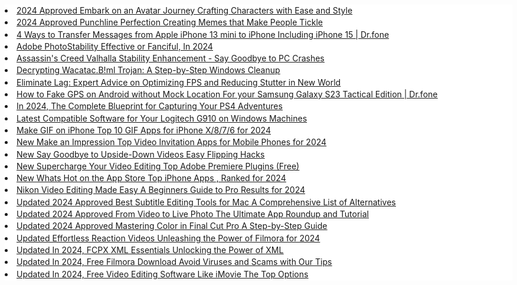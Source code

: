 <li><a href="https://fox-info.techidaily.com/2024-approved-embark-on-an-avatar-journey-crafting-characters-with-ease-and-style/"><u>2024 Approved  Embark on an Avatar Journey  Crafting Characters with Ease and Style</u></a></li>
<li><a href="https://instagram-video-recordings.techidaily.com/2024-approved-punchline-perfection-creating-memes-that-make-people-tickle/"><u>2024 Approved  Punchline Perfection  Creating Memes that Make People Tickle</u></a></li>
<li><a href="https://iphone-transfer.techidaily.com/4-ways-to-transfer-messages-from-apple-iphone-13-mini-to-iphone-including-iphone-15-drfone-by-drfone-transfer-from-ios/"><u>4 Ways to Transfer Messages from Apple iPhone 13 mini to iPhone Including iPhone 15 | Dr.fone</u></a></li>
<li><a href="https://fox-info.techidaily.com/adobe-photostability-effective-or-fanciful-in-2024/"><u>Adobe PhotoStability  Effective or Fanciful, In 2024</u></a></li>
<li><a href="https://win-blog.techidaily.com/1723011406826-assassins-creed-valhalla-stability-enhancement-say-goodbye-to-pc-crashes/"><u>Assassin's Creed Valhalla Stability Enhancement - Say Goodbye to PC Crashes</u></a></li>
<li><a href="https://win11.techidaily.com/decrypting-wacatacbml-trojan-a-step-by-step-windows-cleanup/"><u>Decrypting Wacatac.B!ml Trojan: A Step-by-Step Windows Cleanup</u></a></li>
<li><a href="https://win-answers.techidaily.com/eliminate-lag-expert-advice-on-optimizing-fps-and-reducing-stutter-in-new-world/"><u>Eliminate Lag: Expert Advice on Optimizing FPS and Reducing Stutter in New World</u></a></li>
<li><a href="https://android-location.techidaily.com/how-to-fake-gps-on-android-without-mock-location-for-your-samsung-galaxy-s23-tactical-edition-drfone-by-drfone-virtual/"><u>How to Fake GPS on Android without Mock Location For your Samsung Galaxy S23 Tactical Edition | Dr.fone</u></a></li>
<li><a href="https://screen-video-capture.techidaily.com/in-2024-the-complete-blueprint-for-capturing-your-ps4-adventures/"><u>In 2024, The Complete Blueprint for Capturing Your PS4 Adventures</u></a></li>
<li><a href="https://driver-download.techidaily.com/latest-compatible-software-for-your-logitech-g910-on-windows-machines/"><u>Latest Compatible Software for Your Logitech G910 on Windows Machines</u></a></li>
<li><a href="https://extra-support.techidaily.com/make-gif-on-iphone-top-10-gif-apps-for-iphone-x876-for-2024/"><u>Make GIF on iPhone  Top 10 GIF Apps for iPhone X/8/7/6 for 2024</u></a></li>
<li><a href="https://ai-video-tools.techidaily.com/new-make-an-impression-top-video-invitation-apps-for-mobile-phones-for-2024/"><u>New Make an Impression Top Video Invitation Apps for Mobile Phones for 2024</u></a></li>
<li><a href="https://ai-video-tools.techidaily.com/new-say-goodbye-to-upside-down-videos-easy-flipping-hacks/"><u>New Say Goodbye to Upside-Down Videos Easy Flipping Hacks</u></a></li>
<li><a href="https://ai-video-tools.techidaily.com/new-supercharge-your-video-editing-top-adobe-premiere-plugins-free/"><u>New Supercharge Your Video Editing Top Adobe Premiere Plugins (Free)</u></a></li>
<li><a href="https://ai-video-tools.techidaily.com/new-whats-hot-on-the-app-store-top-iphone-apps-ranked-for-2024/"><u>New Whats Hot on the App Store Top iPhone Apps , Ranked for 2024</u></a></li>
<li><a href="https://ai-video-tools.techidaily.com/nikon-video-editing-made-easy-a-beginners-guide-to-pro-results-for-2024/"><u>Nikon Video Editing Made Easy A Beginners Guide to Pro Results for 2024</u></a></li>
<li><a href="https://ai-video-tools.techidaily.com/updated-2024-approved-best-subtitle-editing-tools-for-mac-a-comprehensive-list-of-alternatives/"><u>Updated 2024 Approved Best Subtitle Editing Tools for Mac A Comprehensive List of Alternatives</u></a></li>
<li><a href="https://ai-video-tools.techidaily.com/updated-2024-approved-from-video-to-live-photo-the-ultimate-app-roundup-and-tutorial/"><u>Updated 2024 Approved From Video to Live Photo The Ultimate App Roundup and Tutorial</u></a></li>
<li><a href="https://ai-video-tools.techidaily.com/updated-2024-approved-mastering-color-in-final-cut-pro-a-step-by-step-guide/"><u>Updated 2024 Approved Mastering Color in Final Cut Pro A Step-by-Step Guide</u></a></li>
<li><a href="https://ai-video-tools.techidaily.com/updated-effortless-reaction-videos-unleashing-the-power-of-filmora-for-2024/"><u>Updated Effortless Reaction Videos Unleashing the Power of Filmora for 2024</u></a></li>
<li><a href="https://ai-video-tools.techidaily.com/updated-in-2024-fcpx-xml-essentials-unlocking-the-power-of-xml/"><u>Updated In 2024, FCPX XML Essentials Unlocking the Power of XML</u></a></li>
<li><a href="https://ai-video-tools.techidaily.com/updated-in-2024-free-filmora-download-avoid-viruses-and-scams-with-our-tips/"><u>Updated In 2024, Free Filmora Download Avoid Viruses and Scams with Our Tips</u></a></li>
<li><a href="https://ai-video-tools.techidaily.com/updated-in-2024-free-video-editing-software-like-imovie-the-top-options/"><u>Updated In 2024, Free Video Editing Software Like iMovie The Top Options</u></a></li>